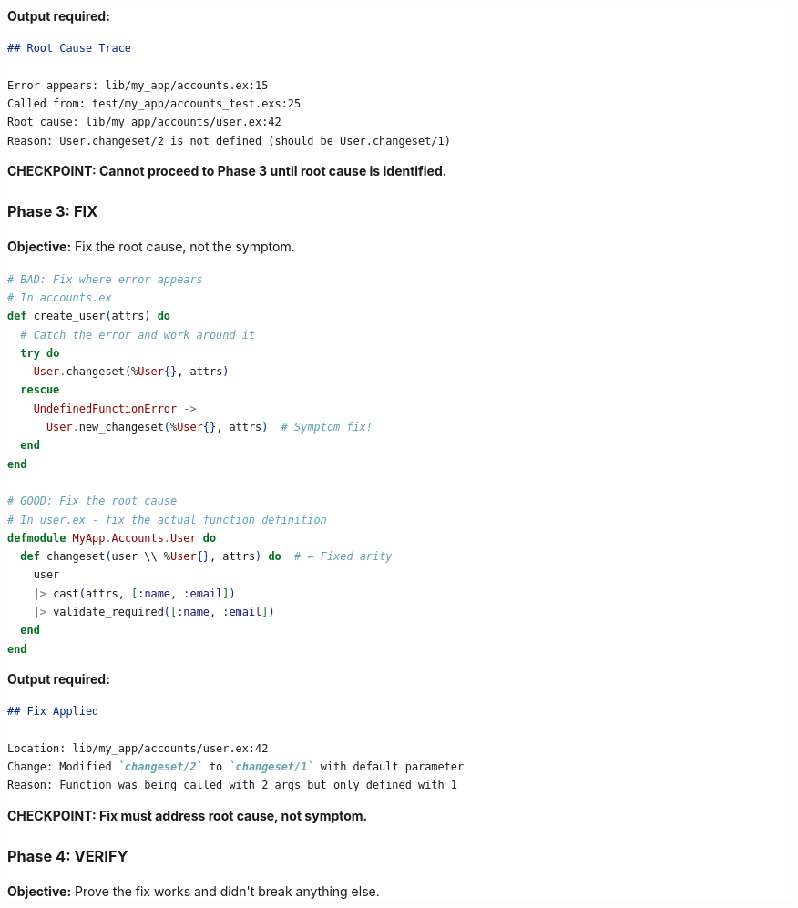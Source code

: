 **Output required:**
```markdown
## Root Cause Trace

Error appears: lib/my_app/accounts.ex:15
Called from: test/my_app/accounts_test.exs:25
Root cause: lib/my_app/accounts/user.ex:42
Reason: User.changeset/2 is not defined (should be User.changeset/1)
```

**CHECKPOINT: Cannot proceed to Phase 3 until root cause is identified.**

### Phase 3: FIX

**Objective:** Fix the root cause, not the symptom.

```elixir
# BAD: Fix where error appears
# In accounts.ex
def create_user(attrs) do
  # Catch the error and work around it
  try do
    User.changeset(%User{}, attrs)
  rescue
    UndefinedFunctionError ->
      User.new_changeset(%User{}, attrs)  # Symptom fix!
  end
end

# GOOD: Fix the root cause
# In user.ex - fix the actual function definition
defmodule MyApp.Accounts.User do
  def changeset(user \\ %User{}, attrs) do  # ← Fixed arity
    user
    |> cast(attrs, [:name, :email])
    |> validate_required([:name, :email])
  end
end
```

**Output required:**
```markdown
## Fix Applied

Location: lib/my_app/accounts/user.ex:42
Change: Modified `changeset/2` to `changeset/1` with default parameter
Reason: Function was being called with 2 args but only defined with 1
```

**CHECKPOINT: Fix must address root cause, not symptom.**

### Phase 4: VERIFY

**Objective:** Prove the fix works and didn't break anything else.
